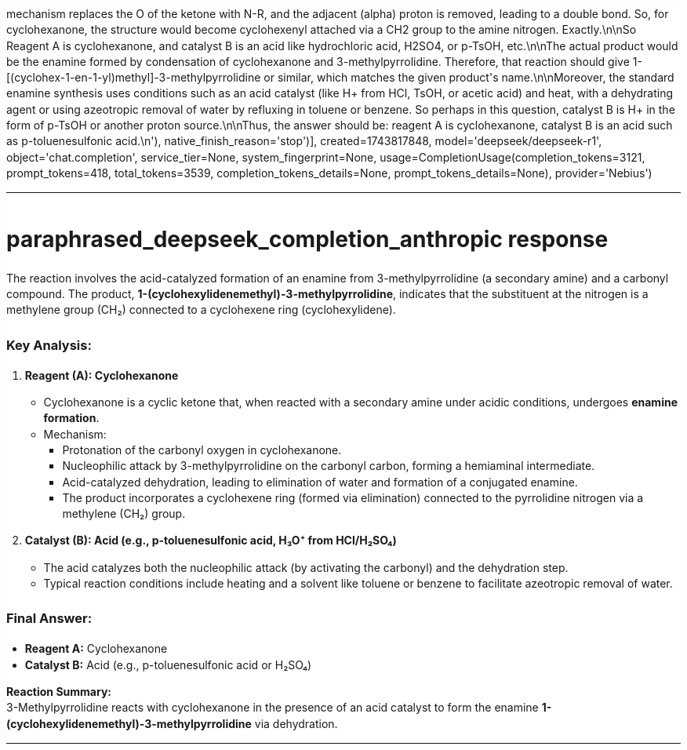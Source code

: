 mechanism replaces the O of the ketone with N-R, and the adjacent (alpha) proton is removed, leading to a double bond. So, for cyclohexanone, the structure would become cyclohexenyl attached via a CH2 group to the amine nitrogen. Exactly.\n\nSo Reagent A is cyclohexanone, and catalyst B is an acid like hydrochloric acid, H2SO4, or p-TsOH, etc.\n\nThe actual product would be the enamine formed by condensation of cyclohexanone and 3-methylpyrrolidine. Therefore, that reaction should give 1-[(cyclohex-1-en-1-yl)methyl]-3-methylpyrrolidine or similar, which matches the given product\'s name.\n\nMoreover, the standard enamine synthesis uses conditions such as an acid catalyst (like H+ from HCl, TsOH, or acetic acid) and heat, with a dehydrating agent or using azeotropic removal of water by refluxing in toluene or benzene. So perhaps in this question, catalyst B is H+ in the form of p-TsOH or another proton source.\n\nThus, the answer should be: reagent A is cyclohexanone, catalyst B is an acid such as p-toluenesulfonic acid.\n'), native_finish_reason='stop')], created=1743817848, model='deepseek/deepseek-r1', object='chat.completion', service_tier=None, system_fingerprint=None, usage=CompletionUsage(completion_tokens=3121, prompt_tokens=418, total_tokens=3539, completion_tokens_details=None, prompt_tokens_details=None), provider='Nebius')

---

# paraphrased_deepseek_completion_anthropic response

The reaction involves the acid-catalyzed formation of an enamine from 3-methylpyrrolidine (a secondary amine) and a carbonyl compound. The product, **1-(cyclohexylidenemethyl)-3-methylpyrrolidine**, indicates that the substituent at the nitrogen is a methylene group (CH₂) connected to a cyclohexene ring (cyclohexylidene). 

### Key Analysis:
1. **Reagent (A): Cyclohexanone**  
   - Cyclohexanone is a cyclic ketone that, when reacted with a secondary amine under acidic conditions, undergoes **enamine formation**.  
   - Mechanism:  
     - Protonation of the carbonyl oxygen in cyclohexanone.  
     - Nucleophilic attack by 3-methylpyrrolidine on the carbonyl carbon, forming a hemiaminal intermediate.  
     - Acid-catalyzed dehydration, leading to elimination of water and formation of a conjugated enamine.  
     - The product incorporates a cyclohexene ring (formed via elimination) connected to the pyrrolidine nitrogen via a methylene (CH₂) group.  

2. **Catalyst (B): Acid (e.g., p-toluenesulfonic acid, H₃O⁺ from HCl/H₂SO₄)**  
   - The acid catalyzes both the nucleophilic attack (by activating the carbonyl) and the dehydration step.  
   - Typical reaction conditions include heating and a solvent like toluene or benzene to facilitate azeotropic removal of water.  

### Final Answer:
- **Reagent A:** Cyclohexanone  
- **Catalyst B:** Acid (e.g., p-toluenesulfonic acid or H₂SO₄)  

**Reaction Summary:**  
3-Methylpyrrolidine reacts with cyclohexanone in the presence of an acid catalyst to form the enamine **1-(cyclohexylidenemethyl)-3-methylpyrrolidine** via dehydration.

---